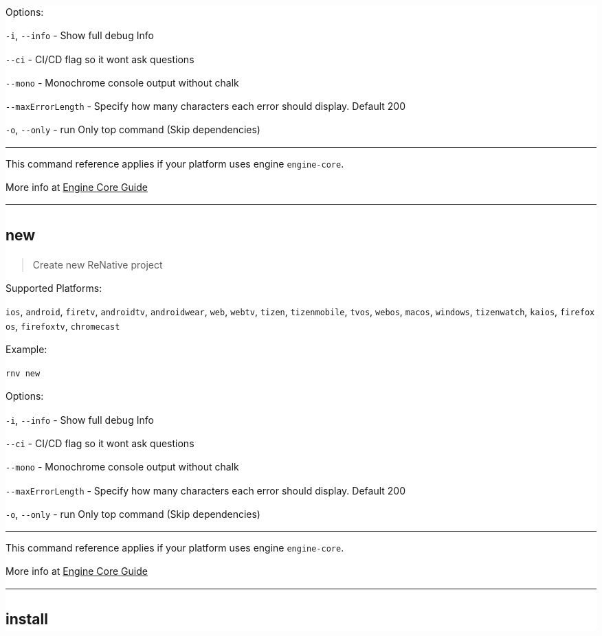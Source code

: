 Options:

`-i`, `--info` - Show full debug Info

`--ci` - CI/CD flag so it wont ask questions

`--mono` - Monochrome console output without chalk

`--maxErrorLength` - Specify how many characters each error should display. Default 200

`-o`, `--only` - run Only top command (Skip dependencies)




---

This command reference applies if your platform uses engine `engine-core`.

More info at [Engine Core Guide](engine-core.md)

---

## new

> Create new ReNative project

Supported Platforms:

`ios`, `android`, `firetv`, `androidtv`, `androidwear`, `web`, `webtv`, `tizen`, `tizenmobile`, `tvos`, `webos`, `macos`, `windows`, `tizenwatch`, `kaios`, `firefoxos`, `firefoxtv`, `chromecast`

Example:

```bash
rnv new
```

Options:

`-i`, `--info` - Show full debug Info

`--ci` - CI/CD flag so it wont ask questions

`--mono` - Monochrome console output without chalk

`--maxErrorLength` - Specify how many characters each error should display. Default 200

`-o`, `--only` - run Only top command (Skip dependencies)




---

This command reference applies if your platform uses engine `engine-core`.

More info at [Engine Core Guide](engine-core.md)

---

## install

